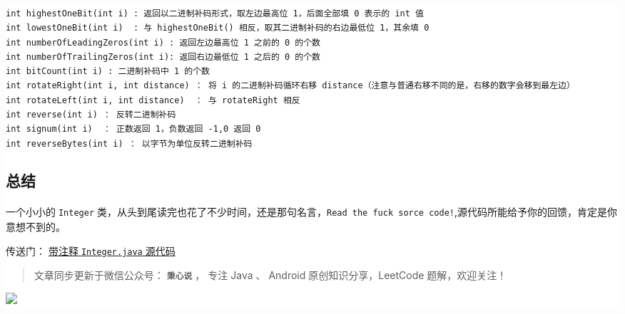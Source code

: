 ```
int highestOneBit(int i) : 返回以二进制补码形式，取左边最高位 1，后面全部填 0 表示的 int 值
int lowestOneBit(int i)  : 与 highestOneBit() 相反，取其二进制补码的右边最低位 1，其余填 0
int numberOfLeadingZeros(int i) : 返回左边最高位 1 之前的 0 的个数
int numberOfTrailingZeros(int i): 返回右边最低位 1 之后的 0 的个数
int bitCount(int i) : 二进制补码中 1 的个数
int rotateRight(int i, int distance) ： 将 i 的二进制补码循环右移 distance（注意与普通右移不同的是，右移的数字会移到最左边）
int rotateLeft(int i, int distance)  ： 与 rotateRight 相反
int reverse(int i) ： 反转二进制补码
int signum(int i)  ： 正数返回 1，负数返回 -1,0 返回 0
int reverseBytes(int i) ： 以字节为单位反转二进制补码
```

## 总结

一个小小的 `Integer` 类，从头到尾读完也花了不少时间，还是那句名言，`Read the fuck sorce code!`,源代码所能给予你的回馈，肯定是你意想不到的。

传送门： [带注释 `Integer.java` 源代码](https://github.com/lulululbj/jdk1.8.0_202/blob/master/java/lang/Integer.java)

> 文章同步更新于微信公众号： **`秉心说`** ， 专注 Java 、 Android 原创知识分享，LeetCode 题解，欢迎关注！

![](https://user-gold-cdn.xitu.io/2019/3/30/169cf046d9579e78?w=258&h=258&f=jpeg&s=27711)